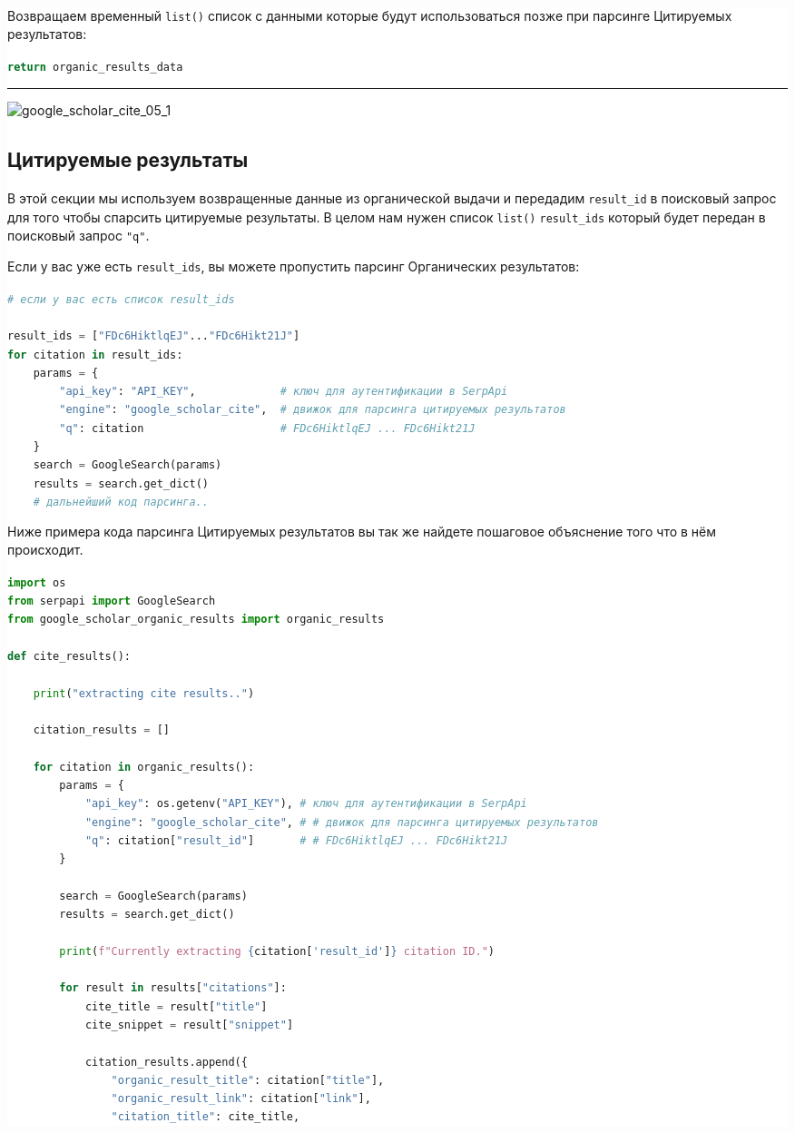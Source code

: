 Возвращаем временный `list()` список с данными которые будут использоваться позже при парсинге Цитируемых результатов:

```python
return organic_results_data
```

___

![google_scholar_cite_05_1](https://user-images.githubusercontent.com/78694043/146953960-dc9ad8a5-4715-4627-864e-790a33b82157.jpg)

<h2 id="cite_results">Цитируемые результаты</h2>

В этой секции мы используем возвращенные данные из органической выдачи и передадим `result_id` в поисковый запрос для того чтобы спарсить цитируемые результаты. В целом нам нужен список `list()` `result_ids` который будет передан в поисковый запрос `"q"`.

Если у вас уже есть `result_ids`, вы можете пропустить парсинг Органических результатов:

```python
# если у вас есть список result_ids

result_ids = ["FDc6HiktlqEJ"..."FDc6Hikt21J"]
for citation in result_ids:
    params = {
        "api_key": "API_KEY",             # ключ для аутентификации в SerpApi
        "engine": "google_scholar_cite",  # движок для парсинга цитируемых результатов
        "q": citation                     # FDc6HiktlqEJ ... FDc6Hikt21J
    }
    search = GoogleSearch(params)
    results = search.get_dict()
    # дальнейший код парсинга..
```

Ниже примера кода парсинга Цитируемых результатов вы так же найдете пошаговое объяснение того что в нём происходит.

```python
import os
from serpapi import GoogleSearch
from google_scholar_organic_results import organic_results

def cite_results():

    print("extracting cite results..")

    citation_results = []

    for citation in organic_results():
        params = {
            "api_key": os.getenv("API_KEY"), # ключ для аутентификации в SerpApi
            "engine": "google_scholar_cite", # # движок для парсинга цитируемых результатов
            "q": citation["result_id"]       # # FDc6HiktlqEJ ... FDc6Hikt21J
        }

        search = GoogleSearch(params)
        results = search.get_dict()

        print(f"Currently extracting {citation['result_id']} citation ID.")

        for result in results["citations"]:
            cite_title = result["title"]
            cite_snippet = result["snippet"]

            citation_results.append({
                "organic_result_title": citation["title"],
                "organic_result_link": citation["link"],
                "citation_title": cite_title,
```